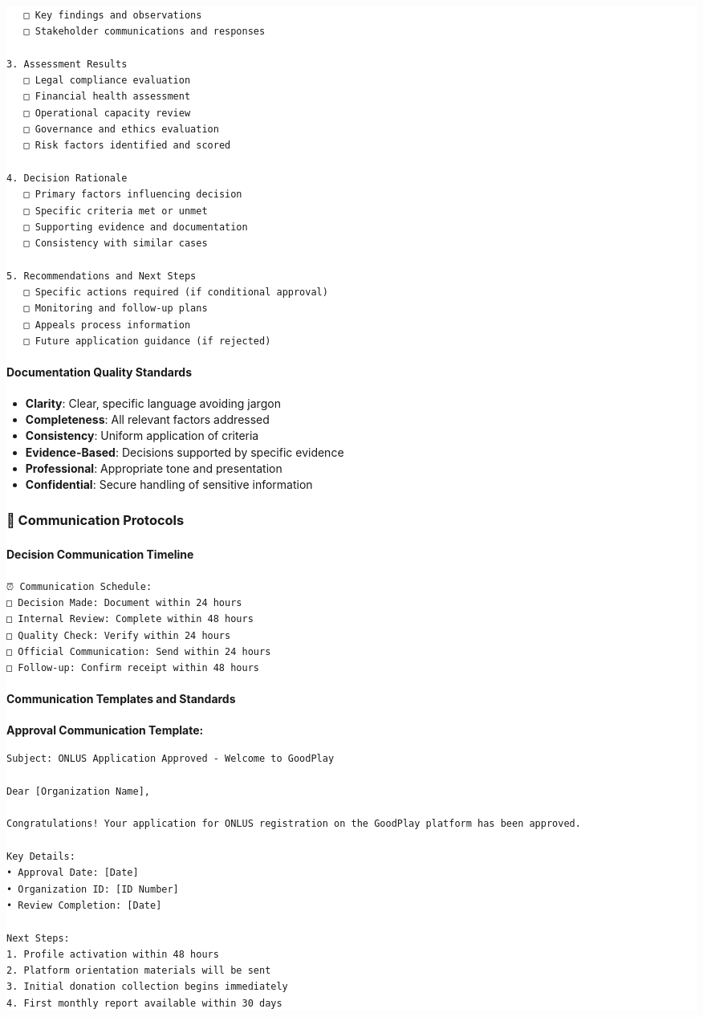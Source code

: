 ```
   □ Key findings and observations
   □ Stakeholder communications and responses

3. Assessment Results
   □ Legal compliance evaluation
   □ Financial health assessment
   □ Operational capacity review
   □ Governance and ethics evaluation
   □ Risk factors identified and scored

4. Decision Rationale
   □ Primary factors influencing decision
   □ Specific criteria met or unmet
   □ Supporting evidence and documentation
   □ Consistency with similar cases

5. Recommendations and Next Steps
   □ Specific actions required (if conditional approval)
   □ Monitoring and follow-up plans
   □ Appeals process information
   □ Future application guidance (if rejected)
```

#### **Documentation Quality Standards**
- **Clarity**: Clear, specific language avoiding jargon
- **Completeness**: All relevant factors addressed
- **Consistency**: Uniform application of criteria
- **Evidence-Based**: Decisions supported by specific evidence
- **Professional**: Appropriate tone and presentation
- **Confidential**: Secure handling of sensitive information

### **🤝 Communication Protocols**

#### **Decision Communication Timeline**
```
⏰ Communication Schedule:
□ Decision Made: Document within 24 hours
□ Internal Review: Complete within 48 hours
□ Quality Check: Verify within 24 hours
□ Official Communication: Send within 24 hours
□ Follow-up: Confirm receipt within 48 hours
```

#### **Communication Templates and Standards**

**Approval Communication Template:**
```
Subject: ONLUS Application Approved - Welcome to GoodPlay

Dear [Organization Name],

Congratulations! Your application for ONLUS registration on the GoodPlay platform has been approved.

Key Details:
• Approval Date: [Date]
• Organization ID: [ID Number]
• Review Completion: [Date]

Next Steps:
1. Profile activation within 48 hours
2. Platform orientation materials will be sent
3. Initial donation collection begins immediately
4. First monthly report available within 30 days
```